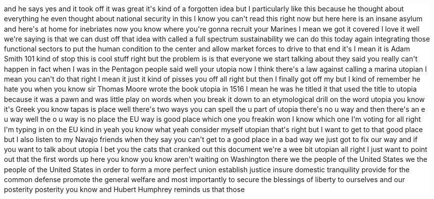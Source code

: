 and he says yes
and it took off it was great it&#39;s kind
of a forgotten idea but I particularly
like this because he thought about
everything he even thought about
national security in this I know you
can&#39;t read this right now but here here
is an insane asylum and here&#39;s at home
for inebriates now you know where you&#39;re
gonna recruit your Marines I mean we got
it covered
I love it well we&#39;re saying is that we
can dust off that idea with called a
full spectrum sustainability we can do
this today again integrating those
functional sectors to put the human
condition to the center and allow market
forces to drive to that end it&#39;s I mean
it is Adam Smith 101 kind of stop this
is cool stuff right but the problem is
is that everyone we start talking about
they said you really can&#39;t happen in
fact when I was in the Pentagon people
said well your utopia now I think
there&#39;s a law against calling a marina
utopian I mean you can&#39;t do that right I
mean it just it kind of pisses you off
all right but then I finally got off my
but I kind of remember he hate you when
you know sir Thomas Moore wrote the book
utopia in 1516 I mean he was he titled
it that used the title to utopia because
it was a pawn and was little play on
words when you break it down to an
etymological drill on the word utopia
you know it&#39;s Greek you know tapas is
place well there&#39;s two ways you can
spell the u part of utopia there&#39;s no u
way and then there&#39;s an e u way
well the o u way is no place the EU way
is good place which one you freakin won
I know which one I&#39;m voting for all
right I&#39;m typing in on the EU kind in
yeah you know what yeah consider myself
utopian that&#39;s right but I want to get
to that good place but I also listen to
my Navajo friends when they say you
can&#39;t get to a good place in a bad way
we just got to fix our way and if you
want to talk about utopia I bet you the
cats that cranked out this document
we&#39;re a wee bit utopian all right I just
want to point out that the first words
up here you know you know aren&#39;t waiting
on Washington there we the people of the
United States we the people of the
United States in order to form a more
perfect union establish justice insure
domestic tranquility provide for the
common defense promote the general
welfare and most importantly to secure
the blessings of liberty to ourselves
and our posterity posterity you know and
Hubert Humphrey reminds us that those